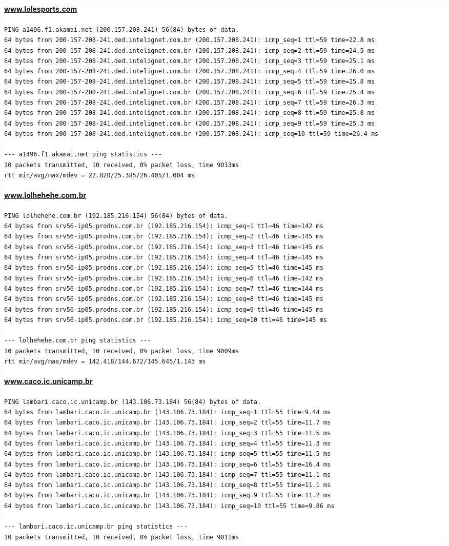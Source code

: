 #### www.lolesports.com
```
PING a1496.f1.akamai.net (200.157.208.241) 56(84) bytes of data.
64 bytes from 200-157-208-241.ded.intelignet.com.br (200.157.208.241): icmp_seq=1 ttl=59 time=22.8 ms
64 bytes from 200-157-208-241.ded.intelignet.com.br (200.157.208.241): icmp_seq=2 ttl=59 time=24.5 ms
64 bytes from 200-157-208-241.ded.intelignet.com.br (200.157.208.241): icmp_seq=3 ttl=59 time=25.1 ms
64 bytes from 200-157-208-241.ded.intelignet.com.br (200.157.208.241): icmp_seq=4 ttl=59 time=26.0 ms
64 bytes from 200-157-208-241.ded.intelignet.com.br (200.157.208.241): icmp_seq=5 ttl=59 time=25.8 ms
64 bytes from 200-157-208-241.ded.intelignet.com.br (200.157.208.241): icmp_seq=6 ttl=59 time=25.4 ms
64 bytes from 200-157-208-241.ded.intelignet.com.br (200.157.208.241): icmp_seq=7 ttl=59 time=26.3 ms
64 bytes from 200-157-208-241.ded.intelignet.com.br (200.157.208.241): icmp_seq=8 ttl=59 time=25.8 ms
64 bytes from 200-157-208-241.ded.intelignet.com.br (200.157.208.241): icmp_seq=9 ttl=59 time=25.3 ms
64 bytes from 200-157-208-241.ded.intelignet.com.br (200.157.208.241): icmp_seq=10 ttl=59 time=26.4 ms

--- a1496.f1.akamai.net ping statistics ---
10 packets transmitted, 10 received, 0% packet loss, time 9013ms
rtt min/avg/max/mdev = 22.820/25.385/26.405/1.004 ms
```

#### www.lolhehehe.com.br
```
PING lolhehehe.com.br (192.185.216.154) 56(84) bytes of data.
64 bytes from srv56-ip05.prodns.com.br (192.185.216.154): icmp_seq=1 ttl=46 time=142 ms
64 bytes from srv56-ip05.prodns.com.br (192.185.216.154): icmp_seq=2 ttl=46 time=145 ms
64 bytes from srv56-ip05.prodns.com.br (192.185.216.154): icmp_seq=3 ttl=46 time=145 ms
64 bytes from srv56-ip05.prodns.com.br (192.185.216.154): icmp_seq=4 ttl=46 time=145 ms
64 bytes from srv56-ip05.prodns.com.br (192.185.216.154): icmp_seq=5 ttl=46 time=145 ms
64 bytes from srv56-ip05.prodns.com.br (192.185.216.154): icmp_seq=6 ttl=46 time=142 ms
64 bytes from srv56-ip05.prodns.com.br (192.185.216.154): icmp_seq=7 ttl=46 time=144 ms
64 bytes from srv56-ip05.prodns.com.br (192.185.216.154): icmp_seq=8 ttl=46 time=145 ms
64 bytes from srv56-ip05.prodns.com.br (192.185.216.154): icmp_seq=9 ttl=46 time=145 ms
64 bytes from srv56-ip05.prodns.com.br (192.185.216.154): icmp_seq=10 ttl=46 time=145 ms

--- lolhehehe.com.br ping statistics ---
10 packets transmitted, 10 received, 0% packet loss, time 9009ms
rtt min/avg/max/mdev = 142.418/144.672/145.645/1.143 ms
```

#### www.caco.ic.unicamp.br
```
PING lambari.caco.ic.unicamp.br (143.106.73.184) 56(84) bytes of data.
64 bytes from lambari.caco.ic.unicamp.br (143.106.73.184): icmp_seq=1 ttl=55 time=9.44 ms
64 bytes from lambari.caco.ic.unicamp.br (143.106.73.184): icmp_seq=2 ttl=55 time=11.7 ms
64 bytes from lambari.caco.ic.unicamp.br (143.106.73.184): icmp_seq=3 ttl=55 time=11.5 ms
64 bytes from lambari.caco.ic.unicamp.br (143.106.73.184): icmp_seq=4 ttl=55 time=11.3 ms
64 bytes from lambari.caco.ic.unicamp.br (143.106.73.184): icmp_seq=5 ttl=55 time=11.5 ms
64 bytes from lambari.caco.ic.unicamp.br (143.106.73.184): icmp_seq=6 ttl=55 time=16.4 ms
64 bytes from lambari.caco.ic.unicamp.br (143.106.73.184): icmp_seq=7 ttl=55 time=11.1 ms
64 bytes from lambari.caco.ic.unicamp.br (143.106.73.184): icmp_seq=8 ttl=55 time=11.1 ms
64 bytes from lambari.caco.ic.unicamp.br (143.106.73.184): icmp_seq=9 ttl=55 time=11.2 ms
64 bytes from lambari.caco.ic.unicamp.br (143.106.73.184): icmp_seq=10 ttl=55 time=9.86 ms

--- lambari.caco.ic.unicamp.br ping statistics ---
10 packets transmitted, 10 received, 0% packet loss, time 9011ms
```